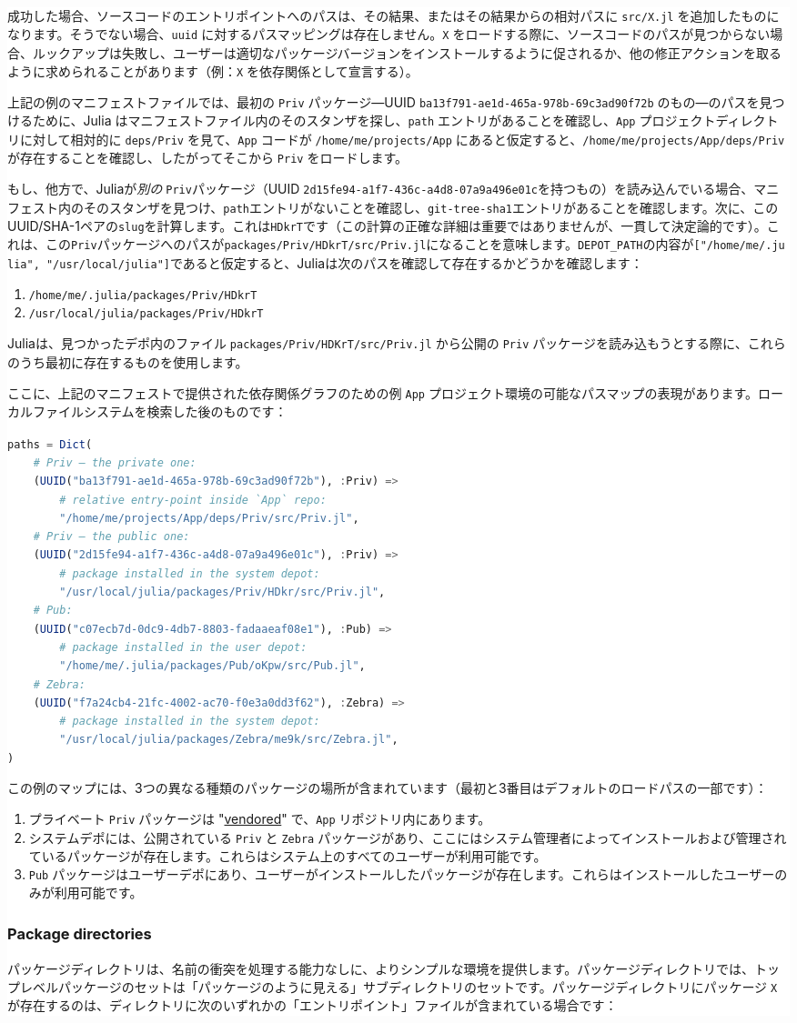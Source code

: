 成功した場合、ソースコードのエントリポイントへのパスは、その結果、またはその結果からの相対パスに `src/X.jl` を追加したものになります。そうでない場合、`uuid` に対するパスマッピングは存在しません。`X` をロードする際に、ソースコードのパスが見つからない場合、ルックアップは失敗し、ユーザーは適切なパッケージバージョンをインストールするように促されるか、他の修正アクションを取るように求められることがあります（例：`X` を依存関係として宣言する）。

上記の例のマニフェストファイルでは、最初の `Priv` パッケージ—UUID `ba13f791-ae1d-465a-978b-69c3ad90f72b` のもの—のパスを見つけるために、Julia はマニフェストファイル内のそのスタンザを探し、`path` エントリがあることを確認し、`App` プロジェクトディレクトリに対して相対的に `deps/Priv` を見て、`App` コードが `/home/me/projects/App` にあると仮定すると、`/home/me/projects/App/deps/Priv` が存在することを確認し、したがってそこから `Priv` をロードします。

もし、他方で、Juliaが*別の* `Priv`パッケージ（UUID `2d15fe94-a1f7-436c-a4d8-07a9a496e01c`を持つもの）を読み込んでいる場合、マニフェスト内のそのスタンザを見つけ、`path`エントリがないことを確認し、`git-tree-sha1`エントリがあることを確認します。次に、このUUID/SHA-1ペアの`slug`を計算します。これは`HDkrT`です（この計算の正確な詳細は重要ではありませんが、一貫して決定論的です）。これは、この`Priv`パッケージへのパスが`packages/Priv/HDkrT/src/Priv.jl`になることを意味します。`DEPOT_PATH`の内容が`["/home/me/.julia", "/usr/local/julia"]`であると仮定すると、Juliaは次のパスを確認して存在するかどうかを確認します：

1. `/home/me/.julia/packages/Priv/HDkrT`
2. `/usr/local/julia/packages/Priv/HDkrT`

Juliaは、見つかったデポ内のファイル `packages/Priv/HDKrT/src/Priv.jl` から公開の `Priv` パッケージを読み込もうとする際に、これらのうち最初に存在するものを使用します。

ここに、上記のマニフェストで提供された依存関係グラフのための例 `App` プロジェクト環境の可能なパスマップの表現があります。ローカルファイルシステムを検索した後のものです：

```julia
paths = Dict(
    # Priv – the private one:
    (UUID("ba13f791-ae1d-465a-978b-69c3ad90f72b"), :Priv) =>
        # relative entry-point inside `App` repo:
        "/home/me/projects/App/deps/Priv/src/Priv.jl",
    # Priv – the public one:
    (UUID("2d15fe94-a1f7-436c-a4d8-07a9a496e01c"), :Priv) =>
        # package installed in the system depot:
        "/usr/local/julia/packages/Priv/HDkr/src/Priv.jl",
    # Pub:
    (UUID("c07ecb7d-0dc9-4db7-8803-fadaaeaf08e1"), :Pub) =>
        # package installed in the user depot:
        "/home/me/.julia/packages/Pub/oKpw/src/Pub.jl",
    # Zebra:
    (UUID("f7a24cb4-21fc-4002-ac70-f0e3a0dd3f62"), :Zebra) =>
        # package installed in the system depot:
        "/usr/local/julia/packages/Zebra/me9k/src/Zebra.jl",
)
```

この例のマップには、3つの異なる種類のパッケージの場所が含まれています（最初と3番目はデフォルトのロードパスの一部です）：

1. プライベート `Priv` パッケージは "[vendored](https://stackoverflow.com/a/35109534)" で、`App` リポジトリ内にあります。
2. システムデポには、公開されている `Priv` と `Zebra` パッケージがあり、ここにはシステム管理者によってインストールおよび管理されているパッケージが存在します。これらはシステム上のすべてのユーザーが利用可能です。
3. `Pub` パッケージはユーザーデポにあり、ユーザーがインストールしたパッケージが存在します。これらはインストールしたユーザーのみが利用可能です。

### Package directories

パッケージディレクトリは、名前の衝突を処理する能力なしに、よりシンプルな環境を提供します。パッケージディレクトリでは、トップレベルパッケージのセットは「パッケージのように見える」サブディレクトリのセットです。パッケージディレクトリにパッケージ `X` が存在するのは、ディレクトリに次のいずれかの「エントリポイント」ファイルが含まれている場合です：
